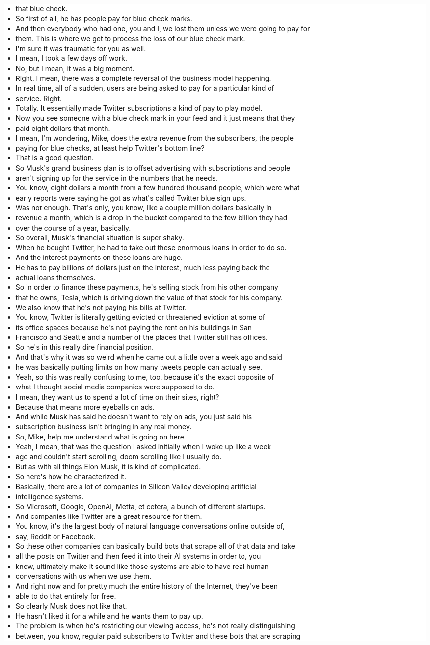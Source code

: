 *  that blue check.
*  So first of all, he has people pay for blue check marks.
*  And then everybody who had one, you and I, we lost them unless we were going to pay for
*  them. This is where we get to process the loss of our blue check mark.
*  I'm sure it was traumatic for you as well.
*  I mean, I took a few days off work.
*  No, but I mean, it was a big moment.
*  Right. I mean, there was a complete reversal of the business model happening.
*  In real time, all of a sudden, users are being asked to pay for a particular kind of
*  service. Right.
*  Totally. It essentially made Twitter subscriptions a kind of pay to play model.
*  Now you see someone with a blue check mark in your feed and it just means that they
*  paid eight dollars that month.
*  I mean, I'm wondering, Mike, does the extra revenue from the subscribers, the people
*  paying for blue checks, at least help Twitter's bottom line?
*  That is a good question.
*  So Musk's grand business plan is to offset advertising with subscriptions and people
*  aren't signing up for the service in the numbers that he needs.
*  You know, eight dollars a month from a few hundred thousand people, which were what
*  early reports were saying he got as what's called Twitter blue sign ups.
*  Was not enough. That's only, you know, like a couple million dollars basically in
*  revenue a month, which is a drop in the bucket compared to the few billion they had
*  over the course of a year, basically.
*  So overall, Musk's financial situation is super shaky.
*  When he bought Twitter, he had to take out these enormous loans in order to do so.
*  And the interest payments on these loans are huge.
*  He has to pay billions of dollars just on the interest, much less paying back the
*  actual loans themselves.
*  So in order to finance these payments, he's selling stock from his other company
*  that he owns, Tesla, which is driving down the value of that stock for his company.
*  We also know that he's not paying his bills at Twitter.
*  You know, Twitter is literally getting evicted or threatened eviction at some of
*  its office spaces because he's not paying the rent on his buildings in San
*  Francisco and Seattle and a number of the places that Twitter still has offices.
*  So he's in this really dire financial position.
*  And that's why it was so weird when he came out a little over a week ago and said
*  he was basically putting limits on how many tweets people can actually see.
*  Yeah, so this was really confusing to me, too, because it's the exact opposite of
*  what I thought social media companies were supposed to do.
*  I mean, they want us to spend a lot of time on their sites, right?
*  Because that means more eyeballs on ads.
*  And while Musk has said he doesn't want to rely on ads, you just said his
*  subscription business isn't bringing in any real money.
*  So, Mike, help me understand what is going on here.
*  Yeah, I mean, that was the question I asked initially when I woke up like a week
*  ago and couldn't start scrolling, doom scrolling like I usually do.
*  But as with all things Elon Musk, it is kind of complicated.
*  So here's how he characterized it.
*  Basically, there are a lot of companies in Silicon Valley developing artificial
*  intelligence systems.
*  So Microsoft, Google, OpenAI, Metta, et cetera, a bunch of different startups.
*  And companies like Twitter are a great resource for them.
*  You know, it's the largest body of natural language conversations online outside of,
*  say, Reddit or Facebook.
*  So these other companies can basically build bots that scrape all of that data and take
*  all the posts on Twitter and then feed it into their AI systems in order to, you
*  know, ultimately make it sound like those systems are able to have real human
*  conversations with us when we use them.
*  And right now and for pretty much the entire history of the Internet, they've been
*  able to do that entirely for free.
*  So clearly Musk does not like that.
*  He hasn't liked it for a while and he wants them to pay up.
*  The problem is when he's restricting our viewing access, he's not really distinguishing
*  between, you know, regular paid subscribers to Twitter and these bots that are scraping